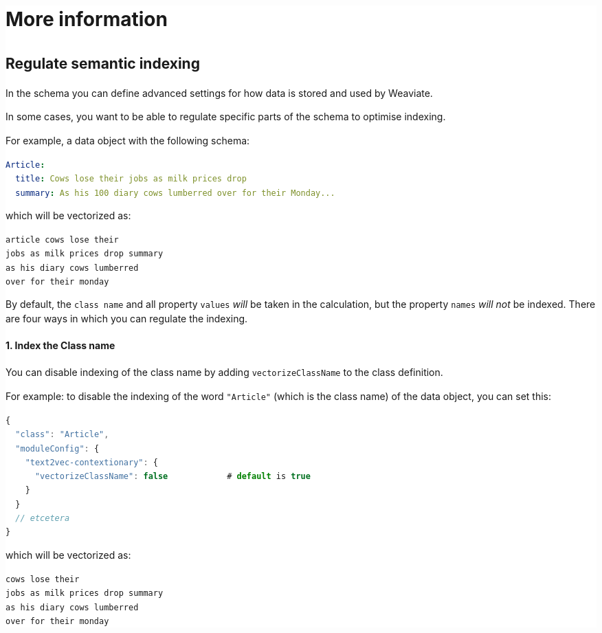
# More information

## Regulate semantic indexing

In the schema you can define advanced settings for how data is stored and used by Weaviate. 

In some cases, you want to be able to regulate specific parts of the schema to optimise indexing.

For example, a data object with the following schema:

```yaml
Article:
  title: Cows lose their jobs as milk prices drop
  summary: As his 100 diary cows lumberred over for their Monday...
```

which will be vectorized as:

```md
article cows lose their
jobs as milk prices drop summary
as his diary cows lumberred
over for their monday
```

By default, the `class name` and all property `values` *will* be taken in the calculation, but the property `names` *will not* be indexed. There are four ways in which you can regulate the indexing.

#### 1. Index the Class name

You can disable indexing of the class name by adding `vectorizeClassName` to the class definition.

For example: to disable the indexing of the word `"Article"` (which is the class name) of the data object, you can set this:

```js
{
  "class": "Article",
  "moduleConfig": {
    "text2vec-contextionary": {  
      "vectorizeClassName": false            # default is true
    }
  }
  // etcetera
}
```

which will be vectorized as:

```md
cows lose their
jobs as milk prices drop summary
as his diary cows lumberred
over for their monday
```
